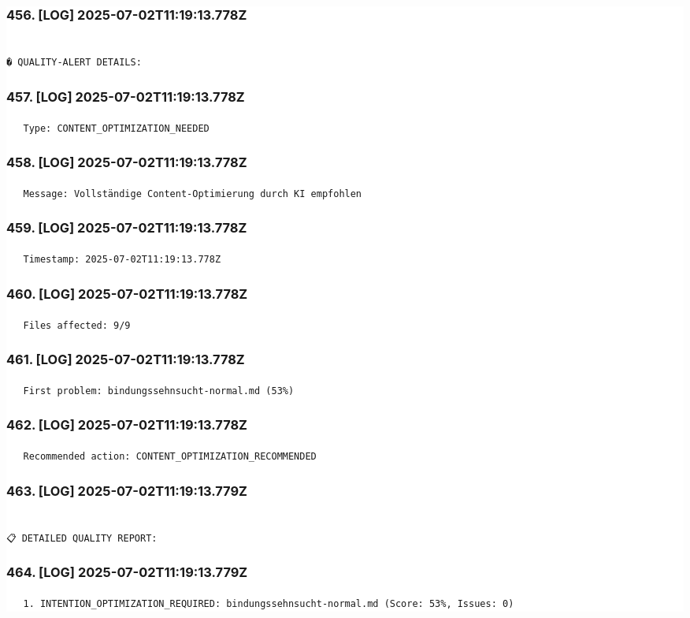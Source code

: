 ### 456. [LOG] 2025-07-02T11:19:13.778Z

```

� QUALITY-ALERT DETAILS:
```

### 457. [LOG] 2025-07-02T11:19:13.778Z

```
   Type: CONTENT_OPTIMIZATION_NEEDED
```

### 458. [LOG] 2025-07-02T11:19:13.778Z

```
   Message: Vollständige Content-Optimierung durch KI empfohlen
```

### 459. [LOG] 2025-07-02T11:19:13.778Z

```
   Timestamp: 2025-07-02T11:19:13.778Z
```

### 460. [LOG] 2025-07-02T11:19:13.778Z

```
   Files affected: 9/9
```

### 461. [LOG] 2025-07-02T11:19:13.778Z

```
   First problem: bindungssehnsucht-normal.md (53%)
```

### 462. [LOG] 2025-07-02T11:19:13.778Z

```
   Recommended action: CONTENT_OPTIMIZATION_RECOMMENDED
```

### 463. [LOG] 2025-07-02T11:19:13.779Z

```

📋 DETAILED QUALITY REPORT:
```

### 464. [LOG] 2025-07-02T11:19:13.779Z

```
   1. INTENTION_OPTIMIZATION_REQUIRED: bindungssehnsucht-normal.md (Score: 53%, Issues: 0)
```
